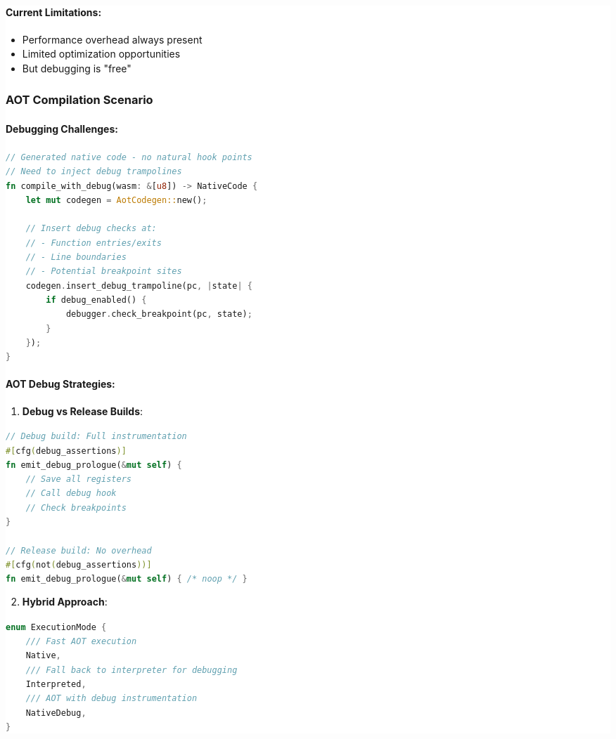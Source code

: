 #### Current Limitations:
- Performance overhead always present
- Limited optimization opportunities
- But debugging is "free"

### AOT Compilation Scenario

#### Debugging Challenges:
```rust
// Generated native code - no natural hook points
// Need to inject debug trampolines
fn compile_with_debug(wasm: &[u8]) -> NativeCode {
    let mut codegen = AotCodegen::new();
    
    // Insert debug checks at:
    // - Function entries/exits
    // - Line boundaries  
    // - Potential breakpoint sites
    codegen.insert_debug_trampoline(pc, |state| {
        if debug_enabled() {
            debugger.check_breakpoint(pc, state);
        }
    });
}
```

#### AOT Debug Strategies:

1. **Debug vs Release Builds**:
```rust
// Debug build: Full instrumentation
#[cfg(debug_assertions)]
fn emit_debug_prologue(&mut self) {
    // Save all registers
    // Call debug hook
    // Check breakpoints
}

// Release build: No overhead
#[cfg(not(debug_assertions))]
fn emit_debug_prologue(&mut self) { /* noop */ }
```

2. **Hybrid Approach**:
```rust
enum ExecutionMode {
    /// Fast AOT execution
    Native,
    /// Fall back to interpreter for debugging
    Interpreted,
    /// AOT with debug instrumentation
    NativeDebug,
}
```
